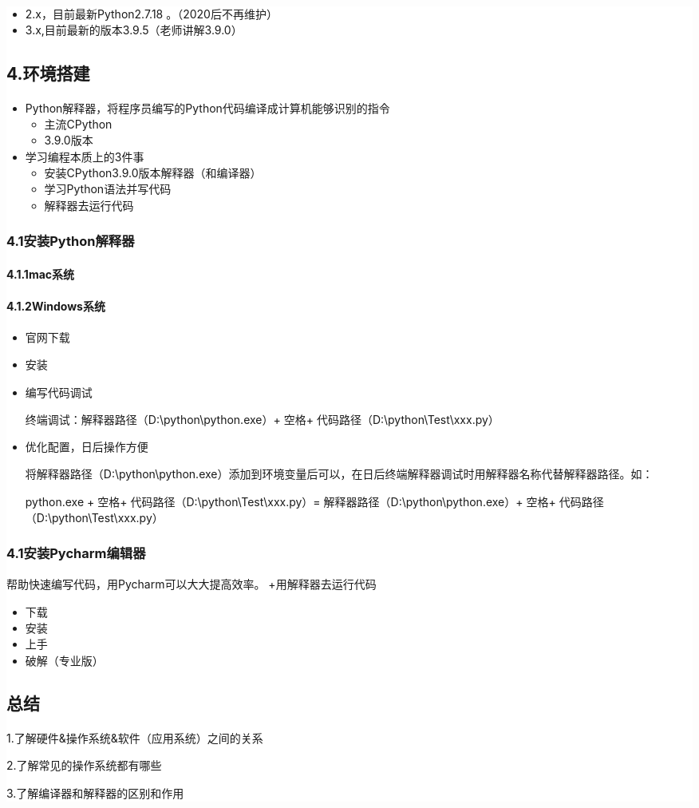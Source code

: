 - 2.x，目前最新Python2.7.18 。（2020后不再维护）
- 3.x,目前最新的版本3.9.5（老师讲解3.9.0）



## 4.环境搭建

- Python解释器，将程序员编写的Python代码编译成计算机能够识别的指令
  - 主流CPython
  - 3.9.0版本
- 学习编程本质上的3件事
  - 安装CPython3.9.0版本解释器（和编译器）
  - 学习Python语法并写代码
  - 解释器去运行代码



### 4.1安装Python解释器

#### 4.1.1mac系统

#### 4.1.2Windows系统

- 官网下载

- 安装

- 编写代码调试

  终端调试：解释器路径（D:\python\python.exe）+ 空格+ 代码路径（D:\python\Test\xxx.py）

- 优化配置，日后操作方便

  将解释器路径（D:\python\python.exe）添加到环境变量后可以，在日后终端解释器调试时用解释器名称代替解释器路径。如：

  python.exe + 空格+ 代码路径（D:\python\Test\xxx.py）= 解释器路径（D:\python\python.exe）+ 空格+ 代码路径（D:\python\Test\xxx.py）





### 4.1安装Pycharm编辑器

帮助快速编写代码，用Pycharm可以大大提高效率。 +用解释器去运行代码

- 下载
- 安装
- 上手
- 破解（专业版）



## 总结

1.了解硬件&操作系统&软件（应用系统）之间的关系

2.了解常见的操作系统都有哪些

3.了解编译器和解释器的区别和作用
